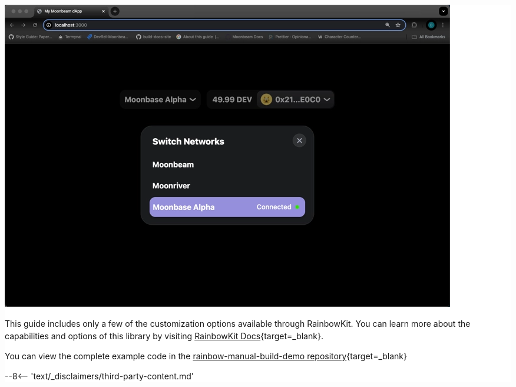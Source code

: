 ![Theme customization on the user modal](/images/builders/integrations/wallets/rainbowkit/rainbowkit-3.webp)

This guide includes only a few of the customization options available through RainbowKit. You can learn more about the capabilities and options of this library by visiting [RainbowKit Docs](https://www.rainbowkit.com/docs/introduction){target=\_blank}.

You can view the complete example code in the [rainbow-manual-build-demo repository](https://github.com/papermoonio/rainbowkit-manual-build-demo){target=\_blank}

--8<-- 'text/_disclaimers/third-party-content.md'


